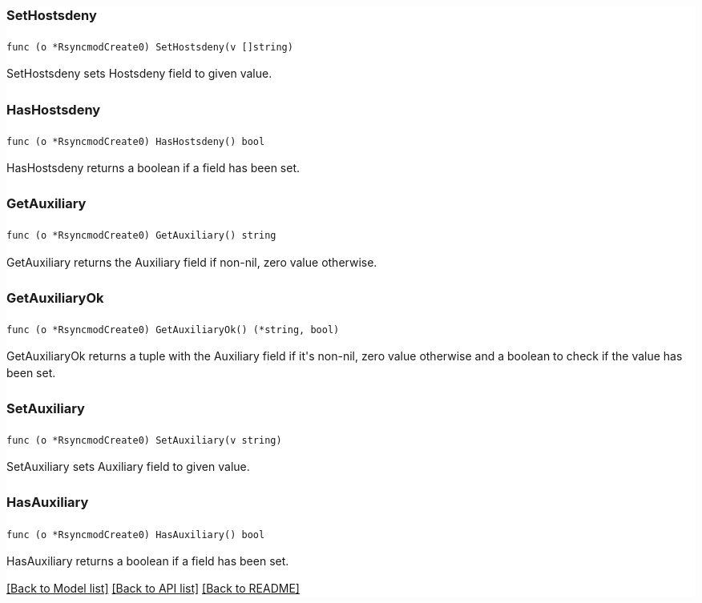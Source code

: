 ### SetHostsdeny

`func (o *RsyncmodCreate0) SetHostsdeny(v []string)`

SetHostsdeny sets Hostsdeny field to given value.

### HasHostsdeny

`func (o *RsyncmodCreate0) HasHostsdeny() bool`

HasHostsdeny returns a boolean if a field has been set.

### GetAuxiliary

`func (o *RsyncmodCreate0) GetAuxiliary() string`

GetAuxiliary returns the Auxiliary field if non-nil, zero value otherwise.

### GetAuxiliaryOk

`func (o *RsyncmodCreate0) GetAuxiliaryOk() (*string, bool)`

GetAuxiliaryOk returns a tuple with the Auxiliary field if it's non-nil, zero value otherwise
and a boolean to check if the value has been set.

### SetAuxiliary

`func (o *RsyncmodCreate0) SetAuxiliary(v string)`

SetAuxiliary sets Auxiliary field to given value.

### HasAuxiliary

`func (o *RsyncmodCreate0) HasAuxiliary() bool`

HasAuxiliary returns a boolean if a field has been set.


[[Back to Model list]](../README.md#documentation-for-models) [[Back to API list]](../README.md#documentation-for-api-endpoints) [[Back to README]](../README.md)


